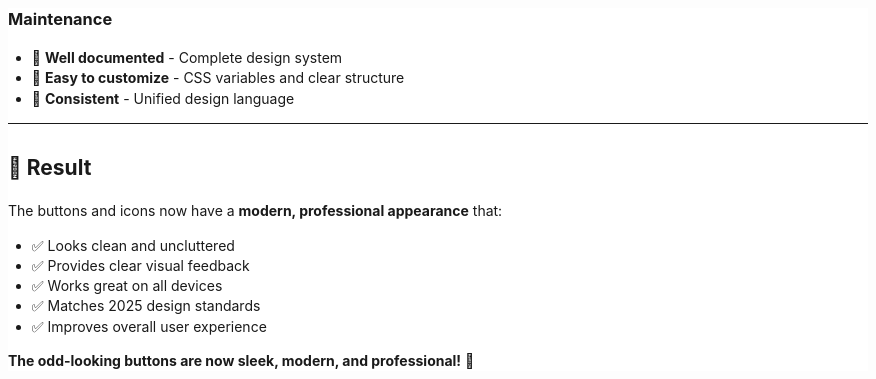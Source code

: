 ### Maintenance
- 📝 **Well documented** - Complete design system
- 🔧 **Easy to customize** - CSS variables and clear structure
- 🎨 **Consistent** - Unified design language

---

## 🎉 Result

The buttons and icons now have a **modern, professional appearance** that:
- ✅ Looks clean and uncluttered
- ✅ Provides clear visual feedback
- ✅ Works great on all devices
- ✅ Matches 2025 design standards
- ✅ Improves overall user experience

**The odd-looking buttons are now sleek, modern, and professional!** 🚀

